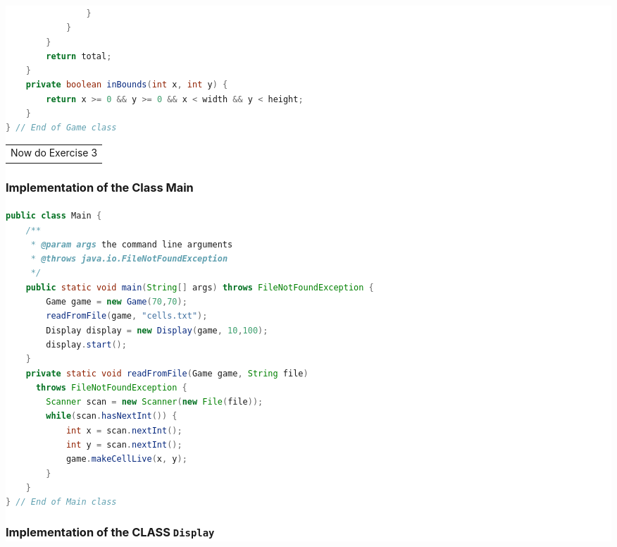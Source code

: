 ```java
                }
            }
        }
        return total;
    }
    private boolean inBounds(int x, int y) {
        return x >= 0 && y >= 0 && x < width && y < height;
    }
} // End of Game class
```
<html><body><table><tr><td>Now do Exercise 3</td></tr></table></body></html>

### Implementation of the Class Main
  
```java
public class Main {
    /**
     * @param args the command line arguments
     * @throws java.io.FileNotFoundException
     */
    public static void main(String[] args) throws FileNotFoundException {
        Game game = new Game(70,70);
        readFromFile(game, "cells.txt");
        Display display = new Display(game, 10,100);
        display.start();
    }
    private static void readFromFile(Game game, String file)
      throws FileNotFoundException {
        Scanner scan = new Scanner(new File(file));
        while(scan.hasNextInt()) {
            int x = scan.nextInt();
            int y = scan.nextInt();
            game.makeCellLive(x, y);
        }
    }
} // End of Main class
```
  
### Implementation of the CLASS `Display`
  